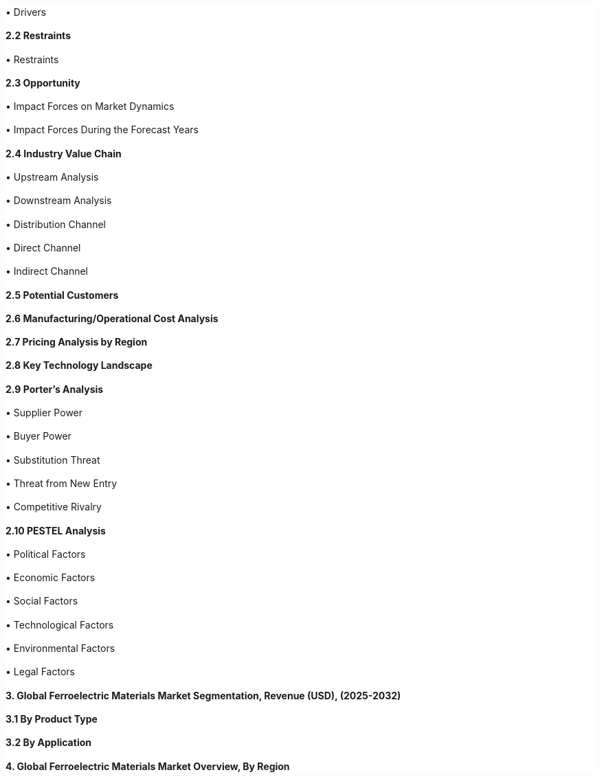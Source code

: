 • Drivers

<strong>2.2 Restraints</strong>

• Restraints

<strong>2.3 Opportunity</strong>

• Impact Forces on Market Dynamics

• Impact Forces During the Forecast Years

<strong>2.4 Industry Value Chain</strong>

• Upstream Analysis

• Downstream Analysis

• Distribution Channel

• Direct Channel

• Indirect Channel

<strong>2.5 Potential Customers</strong>

<strong>2.6 Manufacturing/Operational Cost Analysis</strong>

<strong>2.7 Pricing Analysis by Region</strong>

<strong>2.8 Key Technology Landscape</strong>

<strong>2.9 Porter’s Analysis</strong>

• Supplier Power

• Buyer Power

• Substitution Threat

• Threat from New Entry

• Competitive Rivalry

<strong>2.10 PESTEL Analysis</strong>

• Political Factors

• Economic Factors

• Social Factors

• Technological Factors

• Environmental Factors

• Legal Factors

<strong>3. Global Ferroelectric Materials Market Segmentation, Revenue (USD), (2025-2032)</strong>

<strong>3.1 By Product Type</strong>

<strong>3.2 By Application</strong>

<strong>4. Global Ferroelectric Materials Market Overview, By Region</strong>
